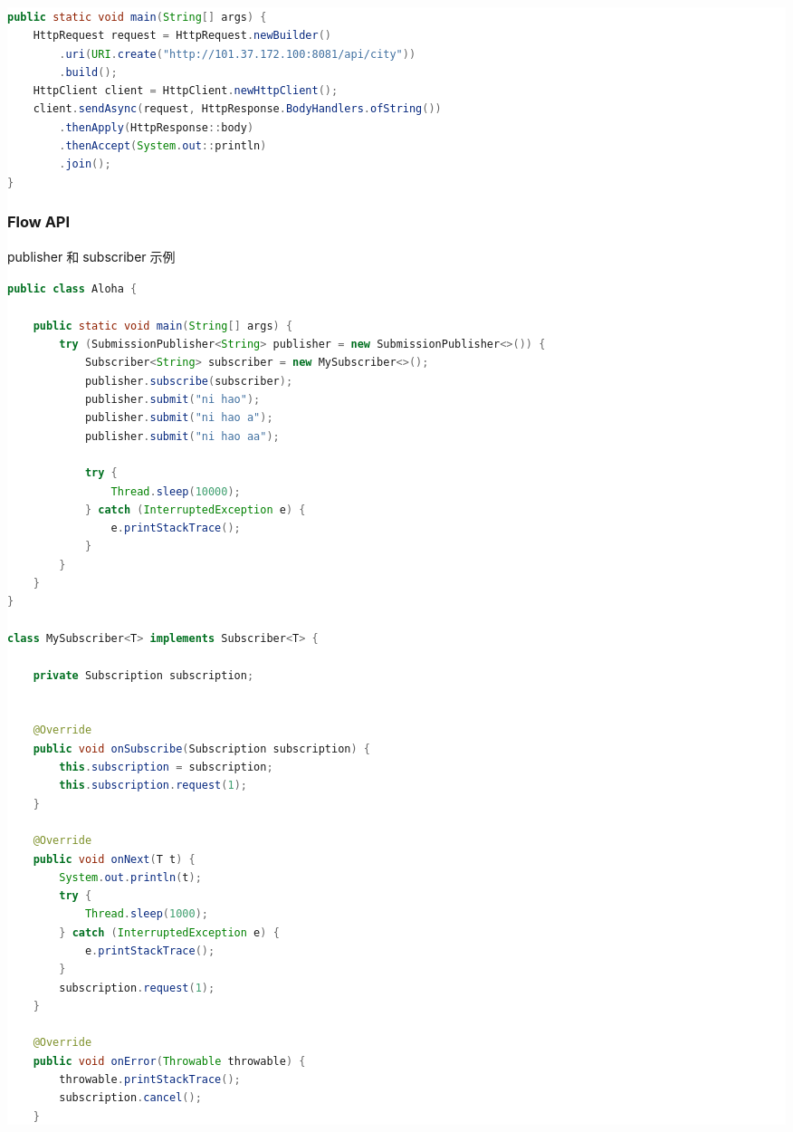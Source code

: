 ```java
public static void main(String[] args) {
    HttpRequest request = HttpRequest.newBuilder()
        .uri(URI.create("http://101.37.172.100:8081/api/city"))
        .build();
    HttpClient client = HttpClient.newHttpClient();
    client.sendAsync(request, HttpResponse.BodyHandlers.ofString())
        .thenApply(HttpResponse::body)
        .thenAccept(System.out::println)
        .join();
}
```



### Flow API

publisher 和 subscriber 示例

```java
public class Aloha {

    public static void main(String[] args) {
        try (SubmissionPublisher<String> publisher = new SubmissionPublisher<>()) {
            Subscriber<String> subscriber = new MySubscriber<>();
            publisher.subscribe(subscriber);
            publisher.submit("ni hao");
            publisher.submit("ni hao a");
            publisher.submit("ni hao aa");

            try {
                Thread.sleep(10000);
            } catch (InterruptedException e) {
                e.printStackTrace();
            }
        }
    }
}

class MySubscriber<T> implements Subscriber<T> {

    private Subscription subscription;


    @Override
    public void onSubscribe(Subscription subscription) {
        this.subscription = subscription;
        this.subscription.request(1);
    }

    @Override
    public void onNext(T t) {
        System.out.println(t);
        try {
            Thread.sleep(1000);
        } catch (InterruptedException e) {
            e.printStackTrace();
        }
        subscription.request(1);
    }

    @Override
    public void onError(Throwable throwable) {
        throwable.printStackTrace();
        subscription.cancel();
    }
```